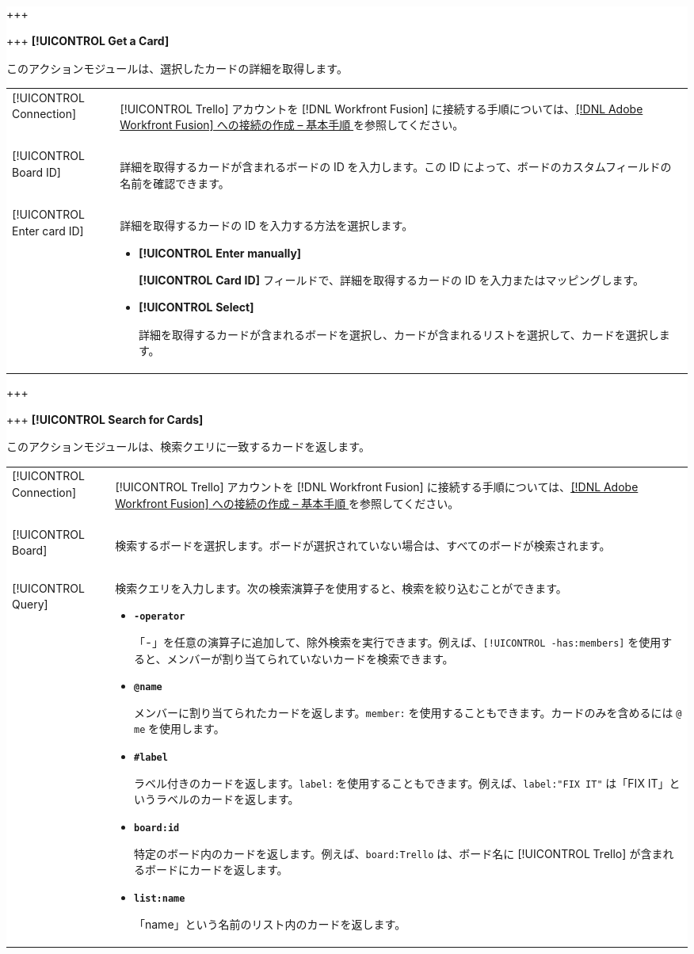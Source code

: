+++

+++ **[!UICONTROL Get a Card]**

このアクションモジュールは、選択したカードの詳細を取得します。

<table style="table-layout:auto"> 
 <col> 
 <col> 
 <tbody> 
  <tr> 
   <td role="rowheader">[!UICONTROL Connection] </td> 
   <td> <p>[!UICONTROL Trello] アカウントを [!DNL Workfront Fusion] に接続する手順については、<a href="/help/workfront-fusion/create-scenarios/connect-to-apps/connect-to-fusion-general.md" class="MCXref xref" data-mc-variable-override="">[!DNL Adobe Workfront Fusion] への接続の作成 – 基本手順 </a> を参照してください。</p> </td> 
  </tr> 
  <tr> 
   <td role="rowheader">[!UICONTROL Board ID]</td> 
   <td> <p>詳細を取得するカードが含まれるボードの ID を入力します。この ID によって、ボードのカスタムフィールドの名前を確認できます。</p> </td> 
  </tr> 
  <tr> 
   <td role="rowheader">[!UICONTROL Enter card ID]</td> 
   <td> <p> 詳細を取得するカードの ID を入力する方法を選択します。</p> 
    <ul> 
     <li> <p><strong>[!UICONTROL Enter manually]</strong> </p> <p><strong>[!UICONTROL Card ID]</strong> フィールドで、詳細を取得するカードの ID を入力またはマッピングします。<br></p> </li> 
     <li> <p><strong>[!UICONTROL Select]</strong> </p> <p>詳細を取得するカードが含まれるボードを選択し、カードが含まれるリストを選択して、カードを選択します。</p> </li> 
    </ul> </td> 
  </tr> 
 </tbody> 
</table>

+++

+++ **[!UICONTROL Search for Cards]**

このアクションモジュールは、検索クエリに一致するカードを返します。

<table style="table-layout:auto"> 
 <col> 
 <col> 
 <tbody> 
  <tr> 
   <td role="rowheader">[!UICONTROL Connection] </td> 
   <td> <p>[!UICONTROL Trello] アカウントを [!DNL Workfront Fusion] に接続する手順については、<a href="/help/workfront-fusion/create-scenarios/connect-to-apps/connect-to-fusion-general.md" class="MCXref xref" data-mc-variable-override="">[!DNL Adobe Workfront Fusion] への接続の作成 – 基本手順 </a> を参照してください。</p> </td> 
  </tr> 
  <tr> 
   <td role="rowheader">[!UICONTROL Board] </td> 
   <td> <p>検索するボードを選択します。ボードが選択されていない場合は、すべてのボードが検索されます。</p> </td> 
  </tr> 
  <tr> 
   <td role="rowheader"> <p>[!UICONTROL Query]</p> </td> 
   <td> <p>検索クエリを入力します。次の検索演算子を使用すると、検索を絞り込むことができます。</p> 
    <ul> 
     <li><code><strong>-operator</strong></code> <p>「-」を任意の演算子に追加して、除外検索を実行できます。例えば、<code>[!UICONTROL -has:members]</code> を使用すると、メンバーが割り当てられていないカードを検索できます。</p> </li> 
     <li><code><strong>@name</strong></code> <p>メンバーに割り当てられたカードを返します。<code>member:</code> を使用することもできます。カードのみを含めるには <code>@me</code> を使用します。</p> </li> 
     <li><code><strong>#label</strong></code> <p>ラベル付きのカードを返します。<code>label:</code> を使用することもできます。例えば、<code>label:"FIX IT"</code> は「FIX IT」というラベルのカードを返します。</p> </li> 
     <li><code><strong>board:id</strong></code> <p>特定のボード内のカードを返します。例えば、<code>board:Trello</code> は、ボード名に [!UICONTROL Trello] が含まれるボードにカードを返します。</p> </li> 
     <li><code><strong>list:name</strong></code> <p>「name」という名前のリスト内のカードを返します。</p> </li> 